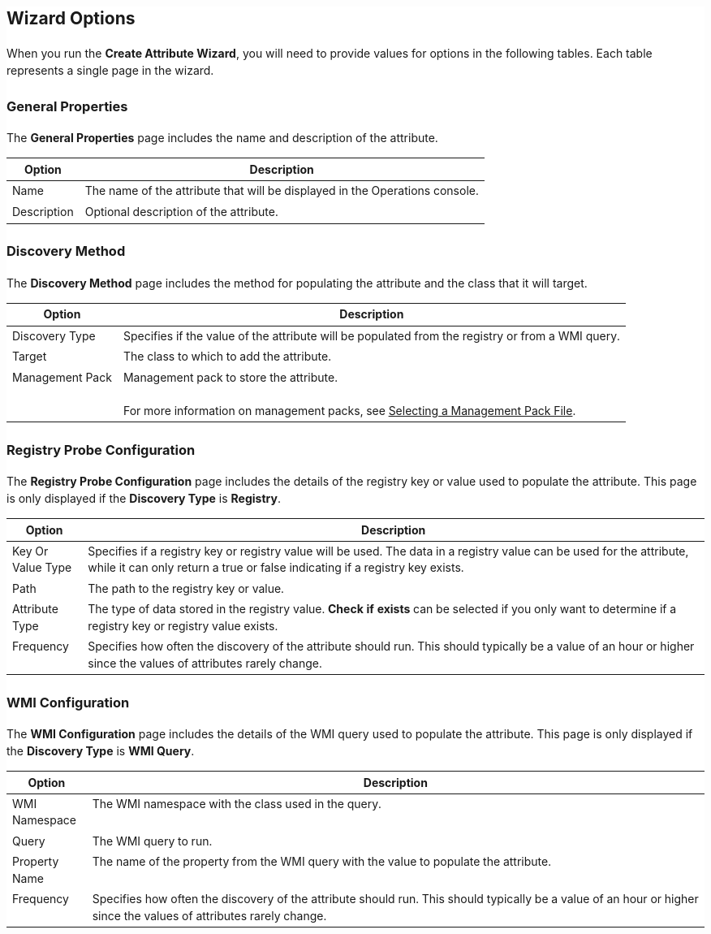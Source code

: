 ## Wizard Options
When you run the **Create Attribute Wizard**, you will need to provide values for options in the following tables. Each table represents a single page in the wizard.

### General Properties
The **General Properties** page includes the name and description of the attribute.

|Option|Description|
|----------|---------------|
|Name|The name of the attribute that will be displayed in the Operations console.|
|Description|Optional description of the attribute.|

### Discovery Method
The **Discovery Method** page includes the method for populating the attribute and the class that it will target.

|Option|Description|
|----------|---------------|
|Discovery Type|Specifies if the value of the attribute will be populated from the registry or from a WMI query.|
|Target|The class to which to add the attribute.|
|Management Pack|Management pack to store the attribute.<br /><br />For more information on management packs, see [Selecting a Management Pack File](../Topic/Selecting-a-Management-Pack-File.md).|

### Registry Probe Configuration
The **Registry Probe Configuration** page includes the details of the registry key or value used to populate the attribute. This page is only displayed if the **Discovery Type** is **Registry**.

|Option|Description|
|----------|---------------|
|Key Or Value Type|Specifies if a registry key or registry value will be used. The data in a registry value can be used for the attribute, while it can only return a true or false indicating if a registry key exists.|
|Path|The path to the registry key or value.|
|Attribute Type|The type of data stored in the registry value. **Check if exists** can be selected if you only want to determine if a registry key or registry value exists.|
|Frequency|Specifies how often the discovery of the attribute should run. This should typically be a value of an hour or higher since the values of attributes rarely change.|

### WMI Configuration
The **WMI Configuration** page includes the details of the WMI query used to populate the attribute. This page is only displayed if the **Discovery Type** is **WMI Query**.

|Option|Description|
|----------|---------------|
|WMI Namespace|The WMI namespace with the class used in the query.|
|Query|The WMI query to run.|
|Property Name|The name of the property from the WMI query with the value to populate the attribute.|
|Frequency|Specifies how often the discovery of the attribute should run. This should typically be a value of an hour or higher since the values of attributes rarely change.|
